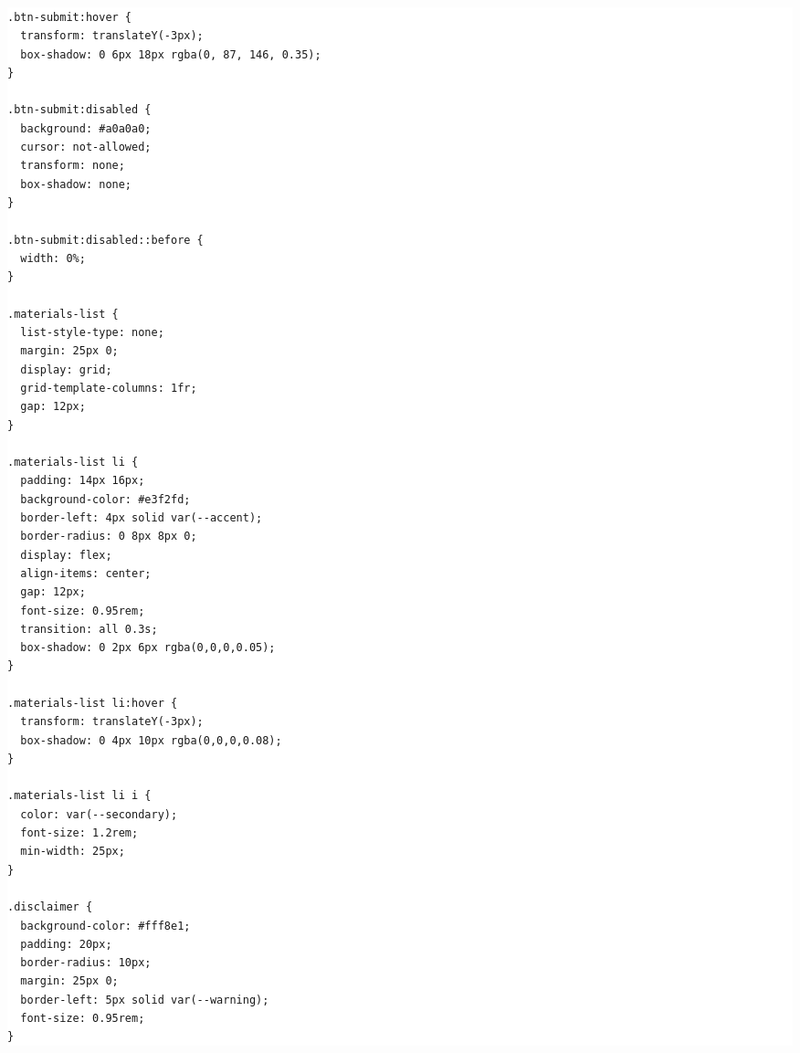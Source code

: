     .btn-submit:hover {
      transform: translateY(-3px);
      box-shadow: 0 6px 18px rgba(0, 87, 146, 0.35);
    }

    .btn-submit:disabled {
      background: #a0a0a0;
      cursor: not-allowed;
      transform: none;
      box-shadow: none;
    }

    .btn-submit:disabled::before {
      width: 0%;
    }

    .materials-list {
      list-style-type: none;
      margin: 25px 0;
      display: grid;
      grid-template-columns: 1fr;
      gap: 12px;
    }

    .materials-list li {
      padding: 14px 16px;
      background-color: #e3f2fd;
      border-left: 4px solid var(--accent);
      border-radius: 0 8px 8px 0;
      display: flex;
      align-items: center;
      gap: 12px;
      font-size: 0.95rem;
      transition: all 0.3s;
      box-shadow: 0 2px 6px rgba(0,0,0,0.05);
    }

    .materials-list li:hover {
      transform: translateY(-3px);
      box-shadow: 0 4px 10px rgba(0,0,0,0.08);
    }

    .materials-list li i {
      color: var(--secondary);
      font-size: 1.2rem;
      min-width: 25px;
    }

    .disclaimer {
      background-color: #fff8e1;
      padding: 20px;
      border-radius: 10px;
      margin: 25px 0;
      border-left: 5px solid var(--warning);
      font-size: 0.95rem;
    }
